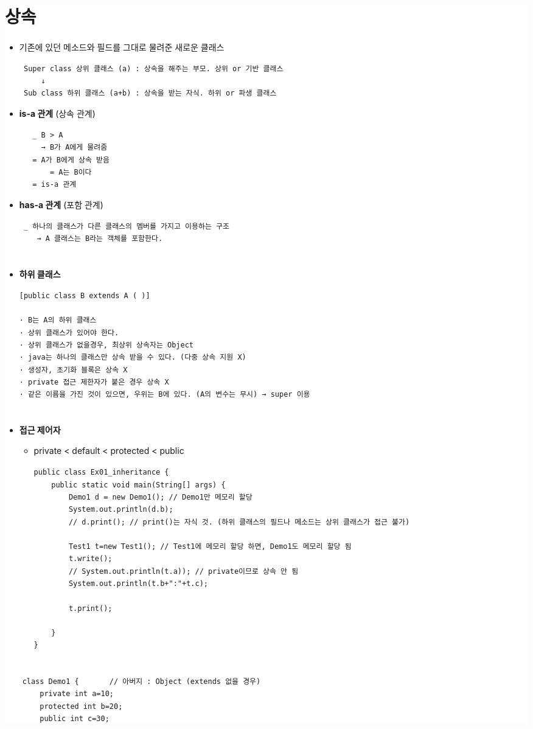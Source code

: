 # 상속
- 기존에 있던 메소드와 필드를 그대로 물려준 새로운 클래스 
 
       Super class 상위 클래스 (a) : 상속을 해주는 부모. 상위 or 기반 클래스    
	   	   ↓   
       Sub class 하위 클래스 (a+b) : 상속을 받는 자식. 하위 or 파생 클래스 

- **is-a 관계** (상속 관계)

         _ B > A 
           → B가 A에게 물려줌 
	     = A가 B에게 상속 받음 
             = A는 B이다 
	     = is-a 관계  
			   
- **has-a 관계** (포함 관계) 

       _ 하나의 클래스가 다른 클래스의 멤버를 가지고 이용하는 구조 
          → A 클래스는 B라는 객체를 포함한다. 

#
- **하위 클래스**

      [public class B extends A ( )]
      
      · B는 A의 하위 클래스   
      · 상위 클래스가 있어야 한다.
      · 상위 클래스가 없을경우, 최상위 상속자는 Object 
      · java는 하나의 클래스만 상속 받을 수 있다. (다중 상속 지원 X)
      · 생성자, 초기화 블록은 상속 X 
      · private 접근 제한자가 붙은 경우 상속 X 
      · 같은 이름을 가진 것이 있으면, 우위는 B에 있다. (A의 변수는 무시) → super 이용

#
- **접근 제어자** 
  - private < default < protected < public 
 


		public class Ex01_inheritance {
			public static void main(String[] args) {
				Demo1 d = new Demo1(); // Demo1만 메모리 할당 
				System.out.println(d.b);
				// d.print(); // print()는 자식 것. (하위 클래스의 필드나 메소드는 상위 클래스가 접근 불가) 

				Test1 t=new Test1(); // Test1에 메모리 할당 하면, Demo1도 메모리 할당 됨  
				t.write();
				// System.out.println(t.a)); // private이므로 상속 안 됨 
				System.out.println(t.b+":"+t.c);

				t.print();

			}
		}
#
		class Demo1 { 		// 아버지 : Object (extends 없을 경우) 
			private int a=10; 
			protected int b=20;
			public int c=30;

